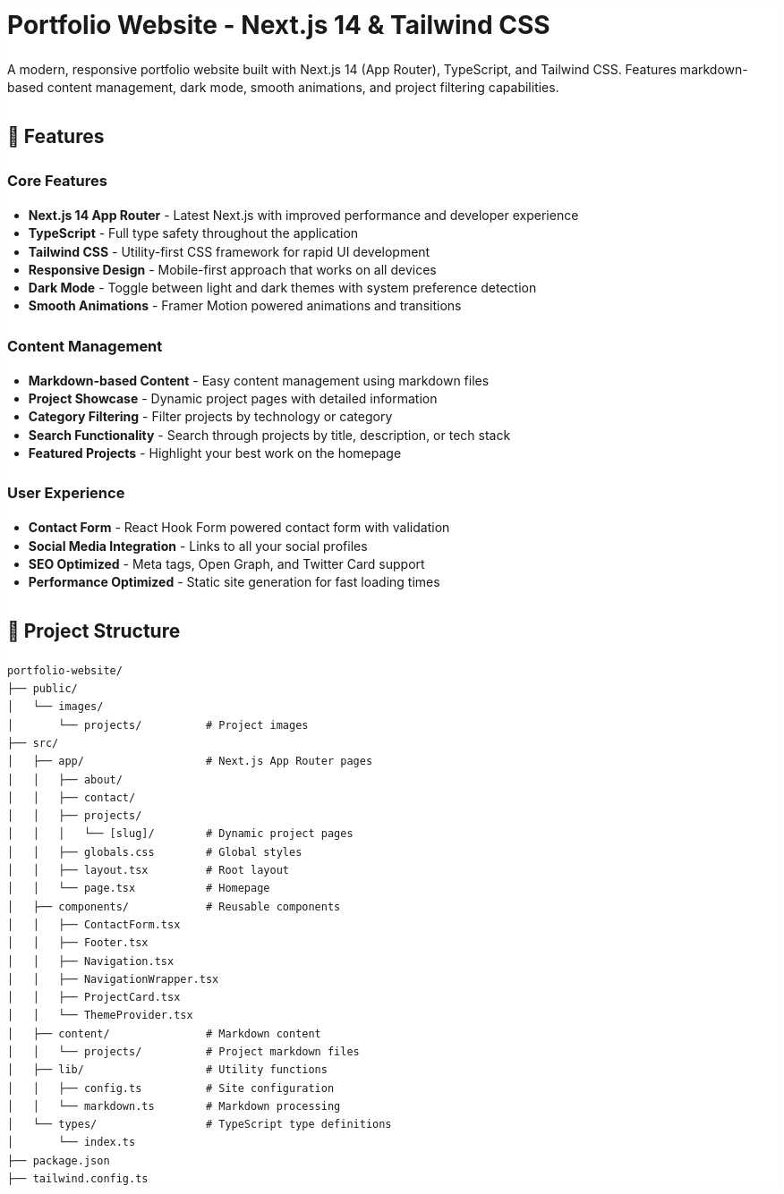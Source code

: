 # Portfolio Website - Next.js 14 & Tailwind CSS

A modern, responsive portfolio website built with Next.js 14 (App Router), TypeScript, and Tailwind CSS. Features markdown-based content management, dark mode, smooth animations, and project filtering capabilities.

## 🚀 Features

### Core Features
- **Next.js 14 App Router** - Latest Next.js with improved performance and developer experience
- **TypeScript** - Full type safety throughout the application
- **Tailwind CSS** - Utility-first CSS framework for rapid UI development
- **Responsive Design** - Mobile-first approach that works on all devices
- **Dark Mode** - Toggle between light and dark themes with system preference detection
- **Smooth Animations** - Framer Motion powered animations and transitions

### Content Management
- **Markdown-based Content** - Easy content management using markdown files
- **Project Showcase** - Dynamic project pages with detailed information
- **Category Filtering** - Filter projects by technology or category
- **Search Functionality** - Search through projects by title, description, or tech stack
- **Featured Projects** - Highlight your best work on the homepage

### User Experience
- **Contact Form** - React Hook Form powered contact form with validation
- **Social Media Integration** - Links to all your social profiles
- **SEO Optimized** - Meta tags, Open Graph, and Twitter Card support
- **Performance Optimized** - Static site generation for fast loading times

## 📁 Project Structure

```
portfolio-website/
├── public/
│   └── images/
│       └── projects/          # Project images
├── src/
│   ├── app/                   # Next.js App Router pages
│   │   ├── about/
│   │   ├── contact/
│   │   ├── projects/
│   │   │   └── [slug]/        # Dynamic project pages
│   │   ├── globals.css        # Global styles
│   │   ├── layout.tsx         # Root layout
│   │   └── page.tsx           # Homepage
│   ├── components/            # Reusable components
│   │   ├── ContactForm.tsx
│   │   ├── Footer.tsx
│   │   ├── Navigation.tsx
│   │   ├── NavigationWrapper.tsx
│   │   ├── ProjectCard.tsx
│   │   └── ThemeProvider.tsx
│   ├── content/               # Markdown content
│   │   └── projects/          # Project markdown files
│   ├── lib/                   # Utility functions
│   │   ├── config.ts          # Site configuration
│   │   └── markdown.ts        # Markdown processing
│   └── types/                 # TypeScript type definitions
│       └── index.ts
├── package.json
├── tailwind.config.ts
```